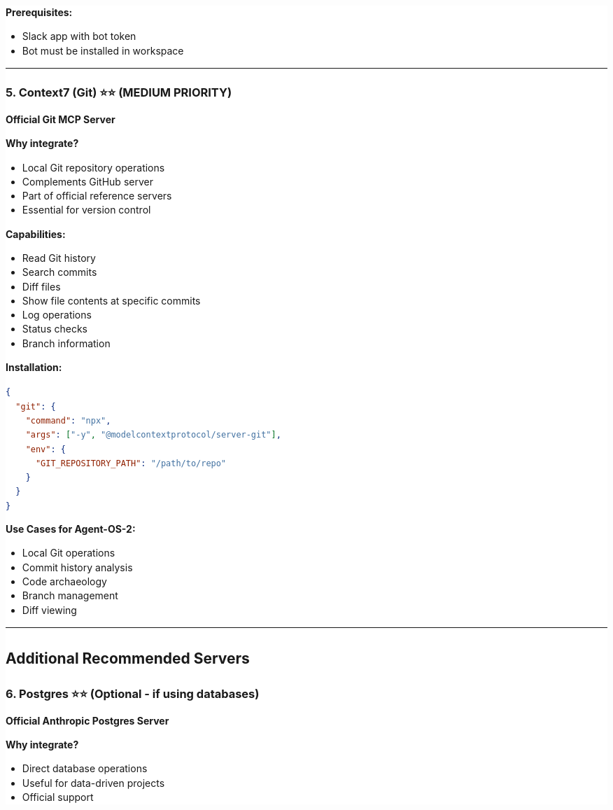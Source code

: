 **Prerequisites:**
- Slack app with bot token
- Bot must be installed in workspace

---

### 5. **Context7 (Git)** ⭐⭐ (MEDIUM PRIORITY)
**Official Git MCP Server**

**Why integrate?**
- Local Git repository operations
- Complements GitHub server
- Part of official reference servers
- Essential for version control

**Capabilities:**
- Read Git history
- Search commits
- Diff files
- Show file contents at specific commits
- Log operations
- Status checks
- Branch information

**Installation:**
```json
{
  "git": {
    "command": "npx",
    "args": ["-y", "@modelcontextprotocol/server-git"],
    "env": {
      "GIT_REPOSITORY_PATH": "/path/to/repo"
    }
  }
}
```

**Use Cases for Agent-OS-2:**
- Local Git operations
- Commit history analysis
- Code archaeology
- Branch management
- Diff viewing

---

## Additional Recommended Servers

### 6. **Postgres** ⭐⭐ (Optional - if using databases)
**Official Anthropic Postgres Server**

**Why integrate?**
- Direct database operations
- Useful for data-driven projects
- Official support
